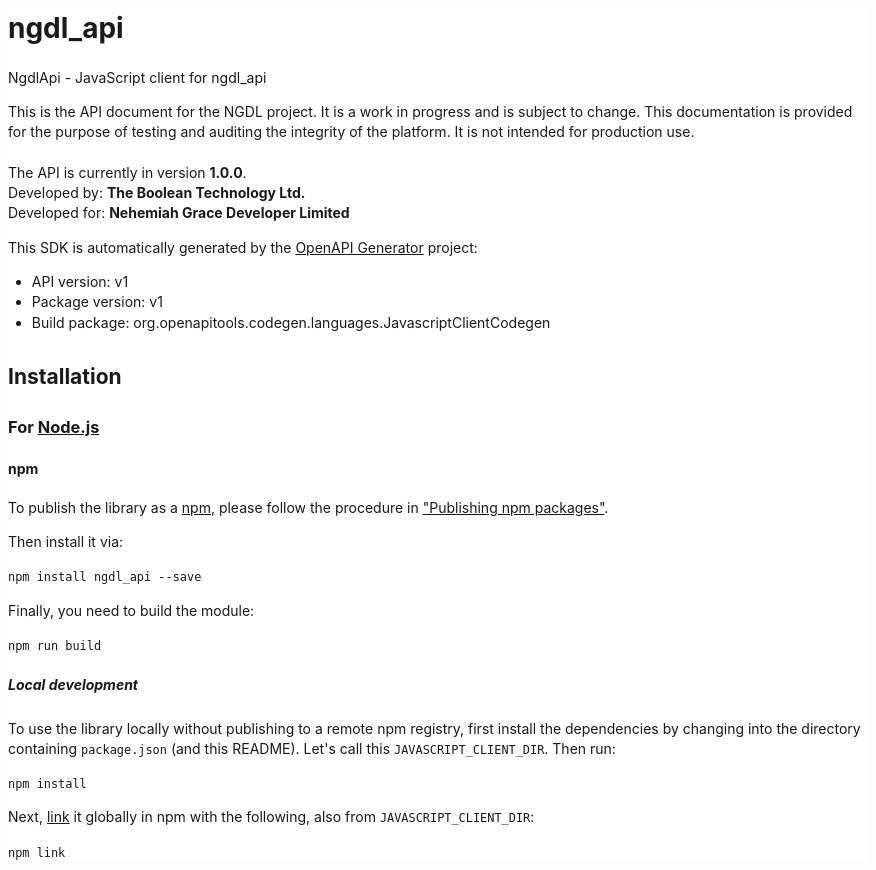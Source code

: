 # ngdl_api

NgdlApi - JavaScript client for ngdl_api

This is the API document for the NGDL project. It is a work in progress and is subject to change.
This documentation is provided for the purpose of testing and auditing the integrity of the platform.
It is not intended for production use.<br/><br/>
The API is currently in version <b>1.0.0</b>.<br/>
Developed by: <b>The Boolean Technology Ltd.</b><br/>
Developed for: <b>Nehemiah Grace Developer Limited</b><br/>

This SDK is automatically generated by the [OpenAPI Generator](https://openapi-generator.tech) project:

- API version: v1
- Package version: v1
- Build package: org.openapitools.codegen.languages.JavascriptClientCodegen

## Installation

### For [Node.js](https://nodejs.org/)

#### npm

To publish the library as a [npm](https://www.npmjs.com/), please follow the procedure in ["Publishing npm packages"](https://docs.npmjs.com/getting-started/publishing-npm-packages).

Then install it via:

```shell
npm install ngdl_api --save
```

Finally, you need to build the module:

```shell
npm run build
```

##### Local development

To use the library locally without publishing to a remote npm registry, first install the dependencies by changing into the directory containing `package.json` (and this README). Let's call this `JAVASCRIPT_CLIENT_DIR`. Then run:

```shell
npm install
```

Next, [link](https://docs.npmjs.com/cli/link) it globally in npm with the following, also from `JAVASCRIPT_CLIENT_DIR`:

```shell
npm link
```
